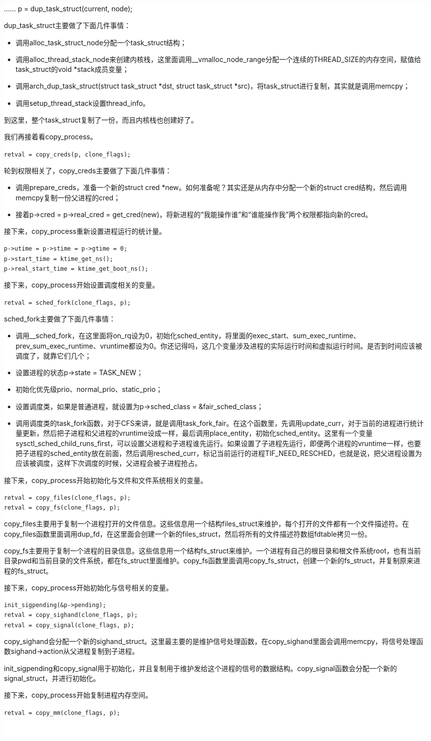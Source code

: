 ......
	p = dup_task_struct(current, node);
</code></pre><p>dup_task_struct主要做了下面几件事情：</p><ul>
<li>
<p>调用alloc_task_struct_node分配一个task_struct结构；</p>
</li>
<li>
<p>调用alloc_thread_stack_node来创建内核栈，这里面调用__vmalloc_node_range分配一个连续的THREAD_SIZE的内存空间，赋值给task_struct的void *stack成员变量；</p>
</li>
<li>
<p>调用arch_dup_task_struct(struct task_struct *dst, struct task_struct *src)，将task_struct进行复制，其实就是调用memcpy；</p>
</li>
<li>
<p>调用setup_thread_stack设置thread_info。</p>
</li>
</ul><p>到这里，整个task_struct复制了一份，而且内核栈也创建好了。</p><p>我们再接着看copy_process。</p><pre><code>retval = copy_creds(p, clone_flags);
</code></pre><p>轮到权限相关了，copy_creds主要做了下面几件事情：</p><ul>
<li>
<p>调用prepare_creds，准备一个新的struct cred *new。如何准备呢？其实还是从内存中分配一个新的struct cred结构，然后调用memcpy复制一份父进程的cred；</p>
</li>
<li>
<p>接着p-&gt;cred = p-&gt;real_cred = get_cred(new)，将新进程的“我能操作谁”和“谁能操作我”两个权限都指向新的cred。</p>
</li>
</ul><p>接下来，copy_process重新设置进程运行的统计量。</p><pre><code>p-&gt;utime = p-&gt;stime = p-&gt;gtime = 0;
p-&gt;start_time = ktime_get_ns();
p-&gt;real_start_time = ktime_get_boot_ns();
</code></pre><p>接下来，copy_process开始设置调度相关的变量。</p><pre><code>retval = sched_fork(clone_flags, p);
</code></pre><p>sched_fork主要做了下面几件事情：</p><ul>
<li>
<p>调用__sched_fork，在这里面将on_rq设为0，初始化sched_entity，将里面的exec_start、sum_exec_runtime、prev_sum_exec_runtime、vruntime都设为0。你还记得吗，这几个变量涉及进程的实际运行时间和虚拟运行时间。是否到时间应该被调度了，就靠它们几个；</p>
</li>
<li>
<p>设置进程的状态p-&gt;state = TASK_NEW；</p>
</li>
<li>
<p>初始化优先级prio、normal_prio、static_prio；</p>
</li>
<li>
<p>设置调度类，如果是普通进程，就设置为p-&gt;sched_class = &amp;fair_sched_class；</p>
</li>
<li>
<p>调用调度类的task_fork函数，对于CFS来讲，就是调用task_fork_fair。在这个函数里，先调用update_curr，对于当前的进程进行统计量更新，然后把子进程和父进程的vruntime设成一样，最后调用place_entity，初始化sched_entity。这里有一个变量sysctl_sched_child_runs_first，可以设置父进程和子进程谁先运行。如果设置了子进程先运行，即便两个进程的vruntime一样，也要把子进程的sched_entity放在前面，然后调用resched_curr，标记当前运行的进程TIF_NEED_RESCHED，也就是说，把父进程设置为应该被调度，这样下次调度的时候，父进程会被子进程抢占。</p>
</li>
</ul><p>接下来，copy_process开始初始化与文件和文件系统相关的变量。</p><pre><code>retval = copy_files(clone_flags, p);
retval = copy_fs(clone_flags, p);
</code></pre><p>copy_files主要用于复制一个进程打开的文件信息。这些信息用一个结构files_struct来维护，每个打开的文件都有一个文件描述符。在copy_files函数里面调用dup_fd，在这里面会创建一个新的files_struct，然后将所有的文件描述符数组fdtable拷贝一份。</p><p>copy_fs主要用于复制一个进程的目录信息。这些信息用一个结构fs_struct来维护。一个进程有自己的根目录和根文件系统root，也有当前目录pwd和当前目录的文件系统，都在fs_struct里面维护。copy_fs函数里面调用copy_fs_struct，创建一个新的fs_struct，并复制原来进程的fs_struct。</p><p>接下来，copy_process开始初始化与信号相关的变量。</p><pre><code>init_sigpending(&amp;p-&gt;pending);
retval = copy_sighand(clone_flags, p);
retval = copy_signal(clone_flags, p);
</code></pre><p>copy_sighand会分配一个新的sighand_struct。这里最主要的是维护信号处理函数，在copy_sighand里面会调用memcpy，将信号处理函数sighand-&gt;action从父进程复制到子进程。</p><p>init_sigpending和copy_signal用于初始化，并且复制用于维护发给这个进程的信号的数据结构。copy_signal函数会分配一个新的signal_struct，并进行初始化。</p><p>接下来，copy_process开始复制进程内存空间。</p><pre><code>retval = copy_mm(clone_flags, p);